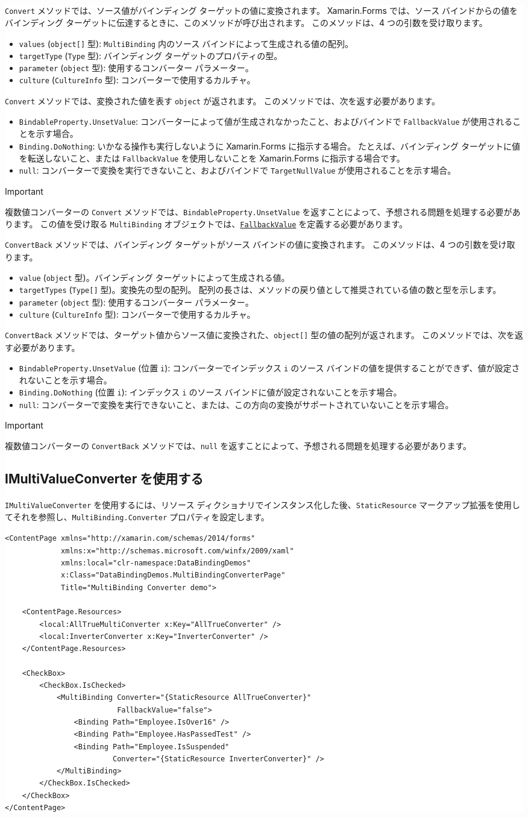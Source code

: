`Convert` メソッドでは、ソース値がバインディング ターゲットの値に変換されます。 Xamarin.Forms では、ソース バインドからの値をバインディング ターゲットに伝達するときに、このメソッドが呼び出されます。 このメソッドは、4 つの引数を受け取ります。

- `values` (`object[]` 型): `MultiBinding` 内のソース バインドによって生成される値の配列。
- `targetType` (`Type` 型): バインディング ターゲットのプロパティの型。
- `parameter` (`object` 型): 使用するコンバーター パラメーター。
- `culture` (`CultureInfo` 型): コンバーターで使用するカルチャ。

`Convert` メソッドでは、変換された値を表す `object` が返されます。 このメソッドでは、次を返す必要があります。

- `BindableProperty.UnsetValue`: コンバーターによって値が生成されなかったこと、およびバインドで `FallbackValue` が使用されることを示す場合。
- `Binding.DoNothing`: いかなる操作も実行しないように Xamarin.Forms に指示する場合。 たとえば、バインディング ターゲットに値を転送しないこと、または `FallbackValue` を使用しないことを Xamarin.Forms に指示する場合です。
- `null`: コンバーターで変換を実行できないこと、およびバインドで `TargetNullValue` が使用されることを示す場合。

> [!IMPORTANT]
> 複数値コンバーターの `Convert` メソッドでは、`BindableProperty.UnsetValue` を返すことによって、予想される問題を処理する必要があります。 この値を受け取る `MultiBinding` オブジェクトでは、[`FallbackValue`](xref:Xamarin.Forms.BindingBase.FallbackValue) を定義する必要があります。

`ConvertBack` メソッドでは、バインディング ターゲットがソース バインドの値に変換されます。 このメソッドは、4 つの引数を受け取ります。

- `value` (`object` 型)。バインディング ターゲットによって生成される値。
- `targetTypes` (`Type[]` 型)。変換先の型の配列。 配列の長さは、メソッドの戻り値として推奨されている値の数と型を示します。
- `parameter` (`object` 型): 使用するコンバーター パラメーター。
- `culture` (`CultureInfo` 型): コンバーターで使用するカルチャ。

`ConvertBack` メソッドでは、ターゲット値からソース値に変換された、`object[]` 型の値の配列が返されます。 このメソッドでは、次を返す必要があります。

- `BindableProperty.UnsetValue` (位置 `i`): コンバーターでインデックス `i` のソース バインドの値を提供することができず、値が設定されないことを示す場合。
- `Binding.DoNothing` (位置 `i`): インデックス `i` のソース バインドに値が設定されないことを示す場合。
- `null`: コンバーターで変換を実行できないこと、または、この方向の変換がサポートされていないことを示す場合。

> [!IMPORTANT]
> 複数値コンバーターの `ConvertBack` メソッドでは、`null` を返すことによって、予想される問題を処理する必要があります。

## <a name="consume-a-imultivalueconverter"></a>IMultiValueConverter を使用する

`IMultiValueConverter` を使用するには、リソース ディクショナリでインスタンス化した後、`StaticResource` マークアップ拡張を使用してそれを参照し、`MultiBinding.Converter` プロパティを設定します。

```xaml
<ContentPage xmlns="http://xamarin.com/schemas/2014/forms"
             xmlns:x="http://schemas.microsoft.com/winfx/2009/xaml"
             xmlns:local="clr-namespace:DataBindingDemos"
             x:Class="DataBindingDemos.MultiBindingConverterPage"
             Title="MultiBinding Converter demo">

    <ContentPage.Resources>
        <local:AllTrueMultiConverter x:Key="AllTrueConverter" />
        <local:InverterConverter x:Key="InverterConverter" />
    </ContentPage.Resources>

    <CheckBox>
        <CheckBox.IsChecked>
            <MultiBinding Converter="{StaticResource AllTrueConverter}"
                          FallbackValue="false">
                <Binding Path="Employee.IsOver16" />
                <Binding Path="Employee.HasPassedTest" />
                <Binding Path="Employee.IsSuspended"
                         Converter="{StaticResource InverterConverter}" />
            </MultiBinding>
        </CheckBox.IsChecked>
    </CheckBox>
</ContentPage>    
```
